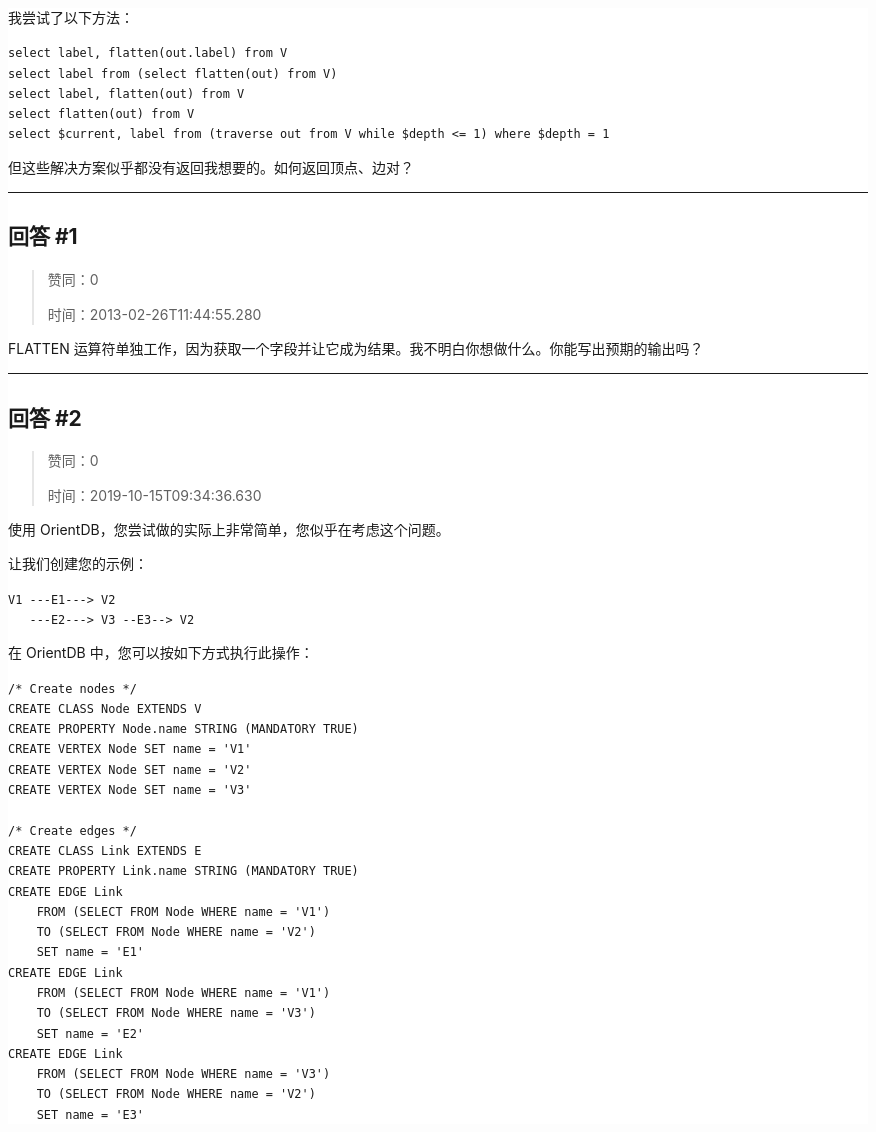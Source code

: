 我尝试了以下方法：

```
select label, flatten(out.label) from V
select label from (select flatten(out) from V)
select label, flatten(out) from V
select flatten(out) from V
select $current, label from (traverse out from V while $depth <= 1) where $depth = 1 
```

但这些解决方案似乎都没有返回我想要的。如何返回顶点、边对？

* * *

## 回答 #1

> 赞同：0
> 
> 时间：2013-02-26T11:44:55.280

FLATTEN 运算符单独工作，因为获取一个字段并让它成为结果。我不明白你想做什么。你能写出预期的输出吗？

* * *

## 回答 #2

> 赞同：0
> 
> 时间：2019-10-15T09:34:36.630

使用 OrientDB，您尝试做的实际上非常简单，您似乎在考虑这个问题。

让我们创建您的示例：

```
V1 ---E1---> V2
   ---E2---> V3 --E3--> V2 
```

在 OrientDB 中，您可以按如下方式执行此操作：

```
/* Create nodes */
CREATE CLASS Node EXTENDS V
CREATE PROPERTY Node.name STRING (MANDATORY TRUE)
CREATE VERTEX Node SET name = 'V1'
CREATE VERTEX Node SET name = 'V2'
CREATE VERTEX Node SET name = 'V3'

/* Create edges */
CREATE CLASS Link EXTENDS E
CREATE PROPERTY Link.name STRING (MANDATORY TRUE)
CREATE EDGE Link
    FROM (SELECT FROM Node WHERE name = 'V1') 
    TO (SELECT FROM Node WHERE name = 'V2')
    SET name = 'E1'
CREATE EDGE Link
    FROM (SELECT FROM Node WHERE name = 'V1')
    TO (SELECT FROM Node WHERE name = 'V3')
    SET name = 'E2'
CREATE EDGE Link 
    FROM (SELECT FROM Node WHERE name = 'V3')
    TO (SELECT FROM Node WHERE name = 'V2')
    SET name = 'E3' 
```
